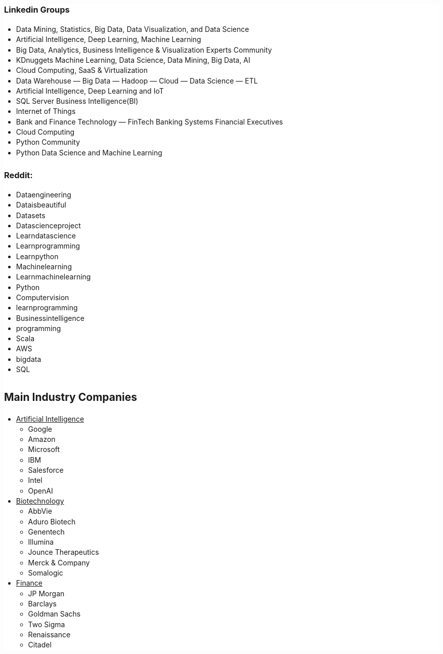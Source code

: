 ### Linkedin Groups


- Data Mining, Statistics, Big Data, Data Visualization, and Data Science
- Artificial Intelligence, Deep Learning, Machine Learning
- Big Data, Analytics, Business Intelligence & Visualization Experts Community
- KDnuggets Machine Learning, Data Science, Data Mining, Big Data, AI
- Cloud Computing, SaaS & Virtualization
- Data Warehouse — Big Data — Hadoop — Cloud — Data Science — ETL
- Artificial Intelligence, Deep Learning and IoT
- SQL Server Business Intelligence(BI)
- Internet of Things
- Bank and Finance Technology — FinTech Banking Systems Financial Executives
- Cloud Computing
- Python Community
- Python Data Science and Machine Learning


### Reddit:

- Dataengineering
- Dataisbeautiful
- Datasets
- Datascienceproject
- Learndatascience
- Learnprogramming
- Learnpython
- Machinelearning
- Learnmachinelearning
- Python
- Computervision
- learnprogramming
- Businessintelligence
- programming
- Scala
- AWS
- bigdata
- SQL


## **Main Industry Companies**

- [Artificial Intelligence](https://en.wikipedia.org/wiki/Artificial_intelligence)
    - Google
    - Amazon
    - Microsoft
    - IBM
    - Salesforce
    - Intel
    - OpenAI
- [Biotechnology](https://en.wikipedia.org/wiki/Biotechnology)
    - AbbVie
    - Aduro Biotech
    - Genentech
    - Illumina
    - Jounce Therapeutics
    - Merck & Company
    - Somalogic
- [Finance](https://en.wikipedia.org/wiki/Finance)
    - JP Morgan
    - Barclays
    - Goldman Sachs
    - Two Sigma
    - Renaissance
    - Citadel